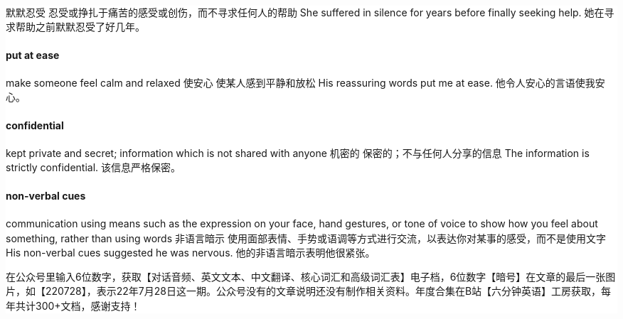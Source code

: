 默默忍受
忍受或挣扎于痛苦的感受或创伤，而不寻求任何人的帮助
She suffered in silence for years before finally seeking help.
她在寻求帮助之前默默忍受了好几年。
#### put at ease
make someone feel calm and relaxed
使安心
使某人感到平静和放松
His reassuring words put me at ease.
他令人安心的言语使我安心。
#### confidential
kept private and secret; information which is not shared with anyone
机密的
保密的；不与任何人分享的信息
The information is strictly confidential.
该信息严格保密。
#### non-verbal cues
communication using means such as the expression on your face, hand gestures, or tone of voice to show how you feel about something, rather than using words
非语言暗示
使用面部表情、手势或语调等方式进行交流，以表达你对某事的感受，而不是使用文字
His non-verbal cues suggested he was nervous.
他的非语言暗示表明他很紧张。

在公众号里输入6位数字，获取【对话音频、英文文本、中文翻译、核心词汇和高级词汇表】电子档，6位数字【暗号】在文章的最后一张图片，如【220728】，表示22年7月28日这一期。公众号没有的文章说明还没有制作相关资料。年度合集在B站【六分钟英语】工房获取，每年共计300+文档，感谢支持！